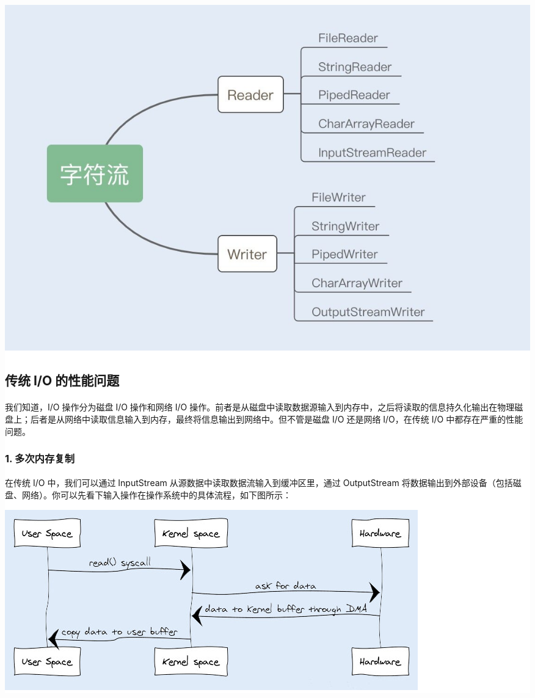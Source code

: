![img](assets/24592c6f90300f7bab86ec4141dd7e9f.jpg)

## 传统 I/O 的性能问题

我们知道，I/O 操作分为磁盘 I/O 操作和网络 I/O 操作。前者是从磁盘中读取数据源输入到内存中，之后将读取的信息持久化输出在物理磁盘上；后者是从网络中读取信息输入到内存，最终将信息输出到网络中。但不管是磁盘 I/O 还是网络 I/O，在传统 I/O 中都存在严重的性能问题。

### 1. 多次内存复制

在传统 I/O 中，我们可以通过 InputStream 从源数据中读取数据流输入到缓冲区里，通过 OutputStream 将数据输出到外部设备（包括磁盘、网络）。你可以先看下输入操作在操作系统中的具体流程，如下图所示：

![img](assets/378542b4eaf78080189d3d06e0de61ff.jpg)
